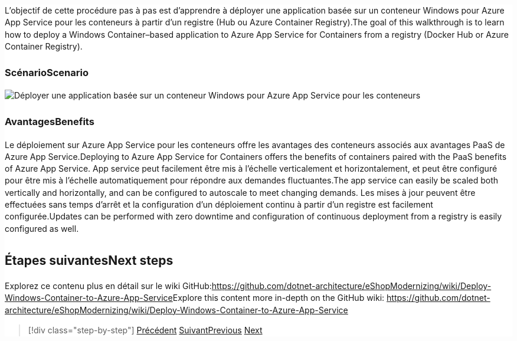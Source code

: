 <span data-ttu-id="a686f-280">L’objectif de cette procédure pas à pas est d’apprendre à déployer une application basée sur un conteneur Windows pour Azure App Service pour les conteneurs à partir d’un registre (Hub ou Azure Container Registry).</span><span class="sxs-lookup"><span data-stu-id="a686f-280">The goal of this walkthrough is to learn how to deploy a Windows Container–based application to Azure App Service for Containers from a registry (Docker Hub or Azure Container Registry).</span></span>

### <a name="scenario"></a><span data-ttu-id="a686f-281">Scénario</span><span class="sxs-lookup"><span data-stu-id="a686f-281">Scenario</span></span>

![Déployer une application basée sur un conteneur Windows pour Azure App Service pour les conteneurs](./media/image5-11.png)

### <a name="benefits"></a><span data-ttu-id="a686f-283">Avantages</span><span class="sxs-lookup"><span data-stu-id="a686f-283">Benefits</span></span>

<span data-ttu-id="a686f-284">Le déploiement sur Azure App Service pour les conteneurs offre les avantages des conteneurs associés aux avantages PaaS de Azure App Service.</span><span class="sxs-lookup"><span data-stu-id="a686f-284">Deploying to Azure App Service for Containers offers the benefits of containers paired with the PaaS benefits of Azure App Service.</span></span> <span data-ttu-id="a686f-285">App service peut facilement être mis à l’échelle verticalement et horizontalement, et peut être configuré pour être mis à l’échelle automatiquement pour répondre aux demandes fluctuantes.</span><span class="sxs-lookup"><span data-stu-id="a686f-285">The app service can easily be scaled both vertically and horizontally, and can be configured to autoscale to meet changing demands.</span></span> <span data-ttu-id="a686f-286">Les mises à jour peuvent être effectuées sans temps d’arrêt et la configuration d’un déploiement continu à partir d’un registre est facilement configurée.</span><span class="sxs-lookup"><span data-stu-id="a686f-286">Updates can be performed with zero downtime and configuration of continuous deployment from a registry is easily configured as well.</span></span>

## <a name="next-steps"></a><span data-ttu-id="a686f-287">Étapes suivantes</span><span class="sxs-lookup"><span data-stu-id="a686f-287">Next steps</span></span>

<span data-ttu-id="a686f-288">Explorez ce contenu plus en détail sur le wiki GitHub:<https://github.com/dotnet-architecture/eShopModernizing/wiki/Deploy-Windows-Container-to-Azure-App-Service></span><span class="sxs-lookup"><span data-stu-id="a686f-288">Explore this content more in-depth on the GitHub wiki: <https://github.com/dotnet-architecture/eShopModernizing/wiki/Deploy-Windows-Container-to-Azure-App-Service></span></span>

> [!div class="step-by-step"]
> <span data-ttu-id="a686f-289">[Précédent](modernize-existing-apps-to-cloud-optimized/migrate-to-hybrid-cloud-scenarios.md)
> [Suivant](conclusions.md)</span><span class="sxs-lookup"><span data-stu-id="a686f-289">[Previous](modernize-existing-apps-to-cloud-optimized/migrate-to-hybrid-cloud-scenarios.md)
[Next](conclusions.md)</span></span>
